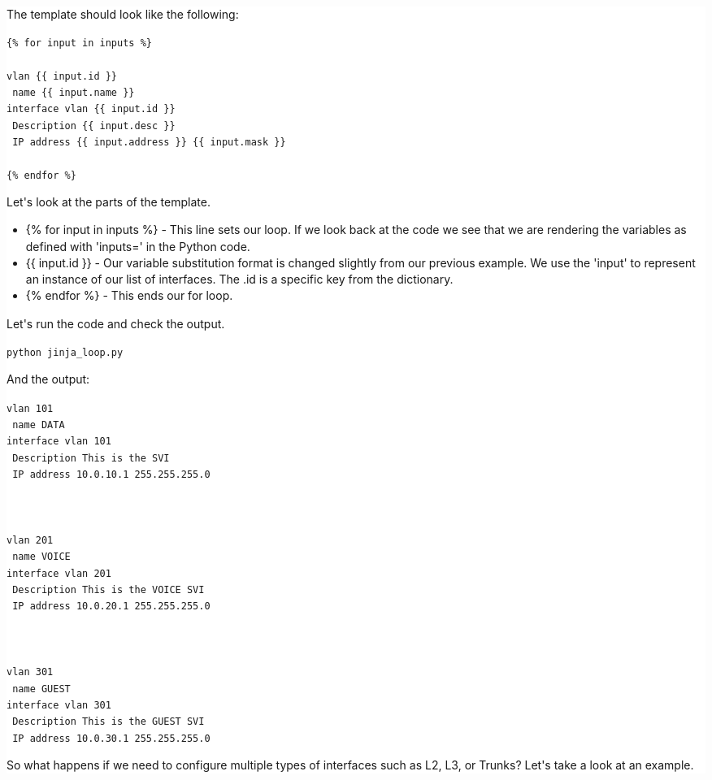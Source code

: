 The template should look like the following:

```
{% for input in inputs %}

vlan {{ input.id }}
 name {{ input.name }}
interface vlan {{ input.id }}
 Description {{ input.desc }}
 IP address {{ input.address }} {{ input.mask }}

{% endfor %}
```

Let's look at the parts of the template.

- {% for input in inputs %} - This line sets our loop. If we look back at the code we see that we are rendering the variables as defined with 'inputs=' in the Python code. 
- {{ input.id }} - Our variable substitution format is changed slightly from our previous example. We use the 'input' to represent an instance of our list of interfaces. The .id is a specific key from the dictionary.
- {% endfor %} - This ends our for loop.

Let's run the code and check the output.

```
python jinja_loop.py
```

And the output:

```
vlan 101
 name DATA
interface vlan 101
 Description This is the SVI
 IP address 10.0.10.1 255.255.255.0



vlan 201
 name VOICE
interface vlan 201
 Description This is the VOICE SVI
 IP address 10.0.20.1 255.255.255.0



vlan 301
 name GUEST
interface vlan 301
 Description This is the GUEST SVI
 IP address 10.0.30.1 255.255.255.0
```

So what happens if we need to configure multiple types of interfaces such as L2, L3, or Trunks? Let's take a look at an example.
